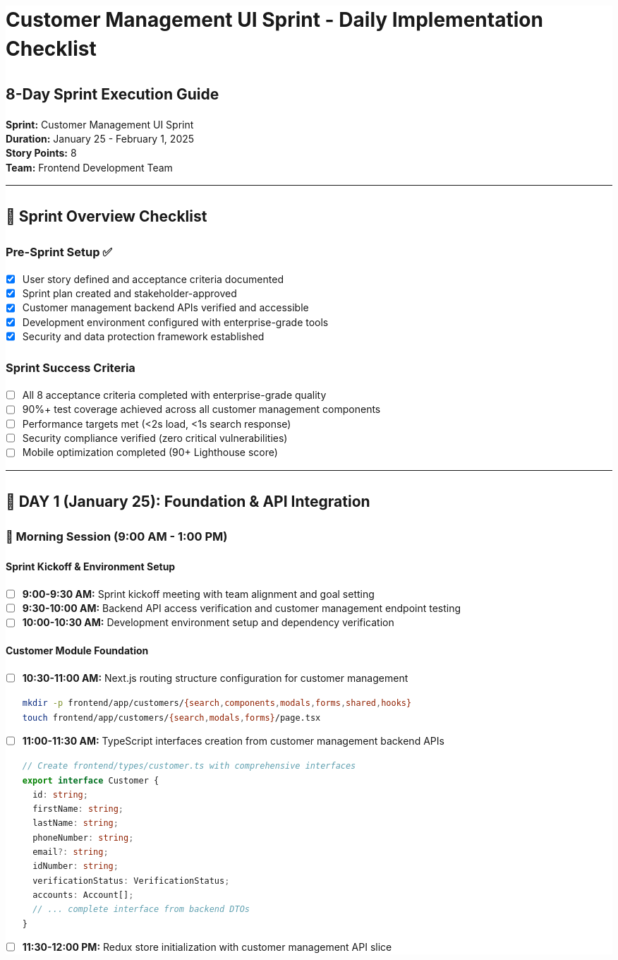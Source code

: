 # Customer Management UI Sprint - Daily Implementation Checklist
## **8-Day Sprint Execution Guide**

**Sprint:** Customer Management UI Sprint  
**Duration:** January 25 - February 1, 2025  
**Story Points:** 8  
**Team:** Frontend Development Team  

---

## 🎯 **Sprint Overview Checklist**

### **Pre-Sprint Setup** ✅
- [x] User story defined and acceptance criteria documented
- [x] Sprint plan created and stakeholder-approved
- [x] Customer management backend APIs verified and accessible
- [x] Development environment configured with enterprise-grade tools
- [x] Security and data protection framework established

### **Sprint Success Criteria**
- [ ] All 8 acceptance criteria completed with enterprise-grade quality
- [ ] 90%+ test coverage achieved across all customer management components
- [ ] Performance targets met (<2s load, <1s search response)
- [ ] Security compliance verified (zero critical vulnerabilities)
- [ ] Mobile optimization completed (90+ Lighthouse score)

---

## 📅 **DAY 1 (January 25): Foundation & API Integration**

### **🌅 Morning Session (9:00 AM - 1:00 PM)**

#### **Sprint Kickoff & Environment Setup**
- [ ] **9:00-9:30 AM:** Sprint kickoff meeting with team alignment and goal setting
- [ ] **9:30-10:00 AM:** Backend API access verification and customer management endpoint testing
- [ ] **10:00-10:30 AM:** Development environment setup and dependency verification

#### **Customer Module Foundation**
- [ ] **10:30-11:00 AM:** Next.js routing structure configuration for customer management
  ```bash
  mkdir -p frontend/app/customers/{search,components,modals,forms,shared,hooks}
  touch frontend/app/customers/{search,modals,forms}/page.tsx
  ```
- [ ] **11:00-11:30 AM:** TypeScript interfaces creation from customer management backend APIs
  ```typescript
  // Create frontend/types/customer.ts with comprehensive interfaces
  export interface Customer {
    id: string;
    firstName: string;
    lastName: string;
    phoneNumber: string;
    email?: string;
    idNumber: string;
    verificationStatus: VerificationStatus;
    accounts: Account[];
    // ... complete interface from backend DTOs
  }
  ```
- [ ] **11:30-12:00 PM:** Redux store initialization with customer management API slice
  ```typescript
  ```